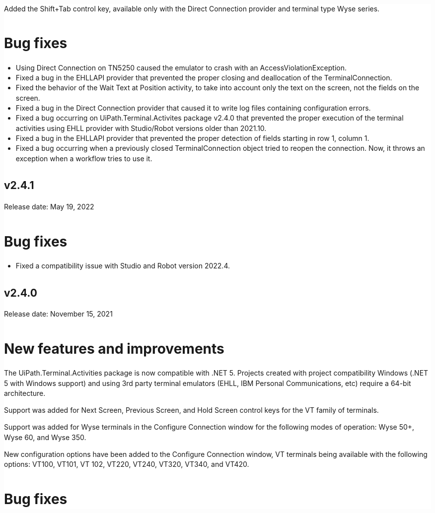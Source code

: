 Added the Shift+Tab control key, available only with the Direct Connection provider and terminal type Wyse series.

# Bug fixes

* Using Direct Connection on TN5250 caused the emulator to crash with an AccessViolationException.
* Fixed a bug in the EHLLAPI provider that prevented the proper closing and deallocation of the TerminalConnection.
* Fixed the behavior of the Wait Text at Position activity, to take into account only the text on the screen, not the fields on the screen.
* Fixed a bug in the Direct Connection provider that caused it to write log files containing configuration errors.
* Fixed a bug occurring on UiPath.Terminal.Activites package v2.4.0 that prevented the proper execution of the terminal activities using EHLL provider with Studio/Robot versions older than 2021.10.
* Fixed a bug in the EHLLAPI provider that prevented the proper detection of fields starting in row 1, column 1.
* Fixed a bug occurring when a previously closed TerminalConnection object tried to reopen the connection. Now, it throws an exception when a workflow tries to use it.


## v2.4.1

Release date: May 19, 2022

# Bug fixes

* Fixed a compatibility issue with Studio and Robot version 2022.4.


## v2.4.0

Release date: November 15, 2021

# New features and improvements

The UiPath.Terminal.Activities package is now compatible with .NET 5. Projects created with project compatibility Windows (.NET 5 with Windows support) and using 3rd party terminal emulators (EHLL, IBM Personal Communications, etc) require a 64-bit architecture.

Support was added for Next Screen, Previous Screen, and Hold Screen control keys for the VT family of terminals.

Support was added for Wyse terminals in the Configure Connection window for the following modes of operation: Wyse 50+, Wyse 60, and Wyse 350.

New configuration options have been added to the Configure Connection window, VT terminals being available with the following options: VT100, VT101, VT 102, VT220, VT240, VT320, VT340, and VT420.

# Bug fixes
